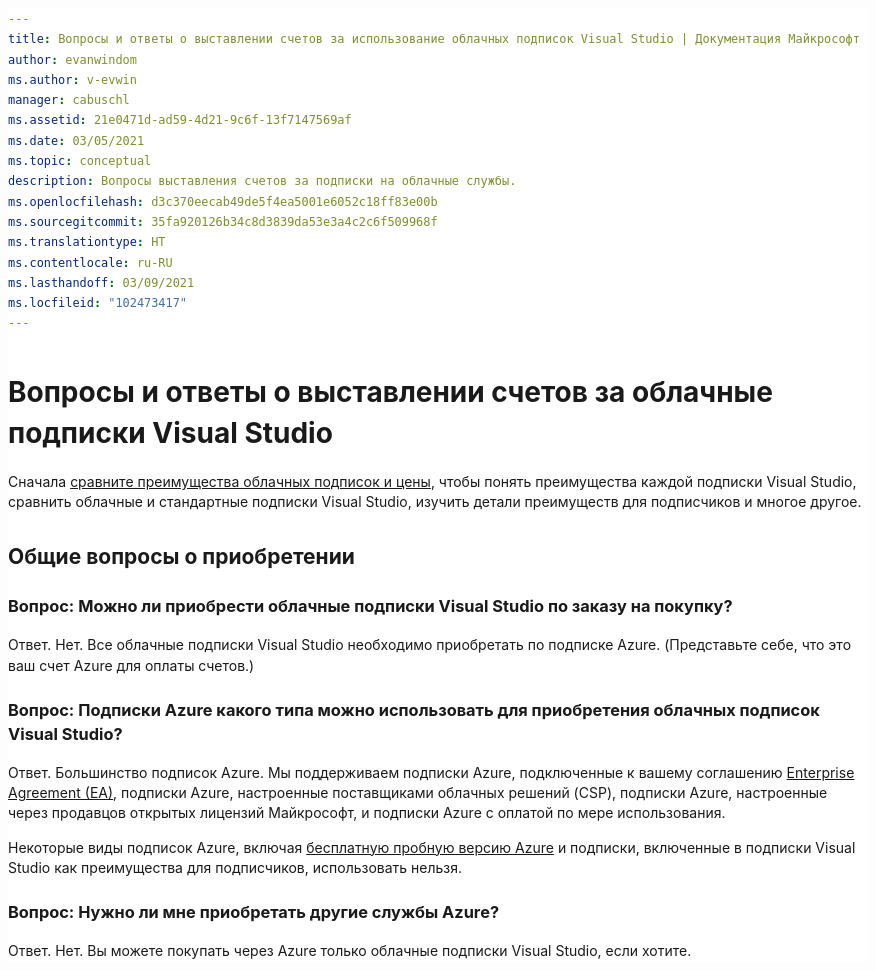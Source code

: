 ```yaml
---
title: Вопросы и ответы о выставлении счетов за использование облачных подписок Visual Studio | Документация Майкрософт
author: evanwindom
ms.author: v-evwin
manager: cabuschl
ms.assetid: 21e0471d-ad59-4d21-9c6f-13f7147569af
ms.date: 03/05/2021
ms.topic: conceptual
description: Вопросы выставления счетов за подписки на облачные службы.
ms.openlocfilehash: d3c370eecab49de5f4ea5001e6052c18ff83e00b
ms.sourcegitcommit: 35fa920126b34c8d3839da53e3a4c2c6f509968f
ms.translationtype: HT
ms.contentlocale: ru-RU
ms.lasthandoff: 03/09/2021
ms.locfileid: "102473417"
---
```

# <a name="visual-studio-cloud-subscriptions-billing-faq"></a>Вопросы и ответы о выставлении счетов за облачные подписки Visual Studio
Сначала [сравните преимущества облачных подписок и цены](https://visualstudio.microsoft.com/vs/pricing/), чтобы понять преимущества каждой подписки Visual Studio, сравнить облачные и стандартные подписки Visual Studio, изучить детали преимуществ для подписчиков и многое другое.

## <a name="general-purchasing-questions"></a>Общие вопросы о приобретении
### <a name="q-can-i-buy-visual-studio-cloud-subscriptions-using-a-purchase-order"></a>Вопрос: Можно ли приобрести облачные подписки Visual Studio по заказу на покупку?
Ответ. Нет. Все облачные подписки Visual Studio необходимо приобретать по подписке Azure. (Представьте себе, что это ваш счет Azure для оплаты счетов.)

### <a name="q-what-types-of-azure-subscriptions-can-be-used-to-buy-visual-studio-cloud-subscriptions"></a>Вопрос: Подписки Azure какого типа можно использовать для приобретения облачных подписок Visual Studio?
Ответ. Большинство подписок Azure. Мы поддерживаем подписки Azure, подключенные к вашему соглашению [Enterprise Agreement (EA)](https://azure.microsoft.com/pricing/enterprise-agreement/), подписки Azure, настроенные поставщиками облачных решений (CSP), подписки Azure, настроенные через продавцов открытых лицензий Майкрософт, и подписки Azure с оплатой по мере использования.

Некоторые виды подписок Azure, включая [бесплатную пробную версию Azure](https://azure.microsoft.com/pricing/free-trial/) и подписки, включенные в подписки Visual Studio как преимущества для подписчиков, использовать нельзя.

### <a name="q-am-i-required-to-buy-other-azure-services"></a>Вопрос: Нужно ли мне приобретать другие службы Azure?
Ответ. Нет. Вы можете покупать через Azure только облачные подписки Visual Studio, если хотите.
